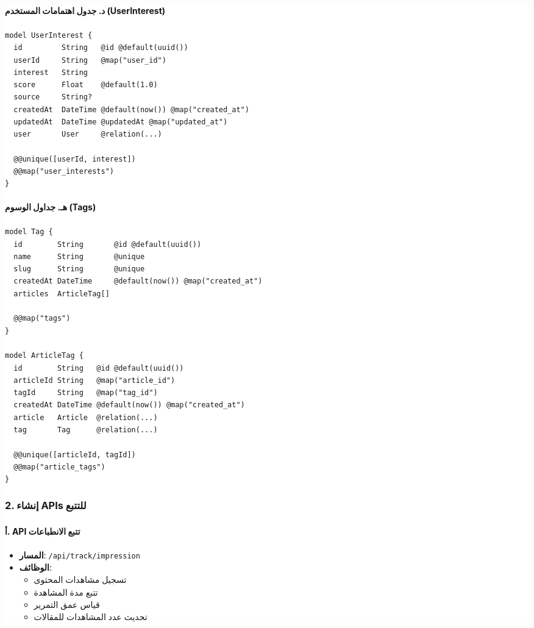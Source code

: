 
#### د. جدول اهتمامات المستخدم (UserInterest)
```prisma
model UserInterest {
  id         String   @id @default(uuid())
  userId     String   @map("user_id")
  interest   String
  score      Float    @default(1.0)
  source     String?
  createdAt  DateTime @default(now()) @map("created_at")
  updatedAt  DateTime @updatedAt @map("updated_at")
  user       User     @relation(...)
  
  @@unique([userId, interest])
  @@map("user_interests")
}
```

#### هـ. جداول الوسوم (Tags)
```prisma
model Tag {
  id        String       @id @default(uuid())
  name      String       @unique
  slug      String       @unique
  createdAt DateTime     @default(now()) @map("created_at")
  articles  ArticleTag[]
  
  @@map("tags")
}

model ArticleTag {
  id        String   @id @default(uuid())
  articleId String   @map("article_id")
  tagId     String   @map("tag_id")
  createdAt DateTime @default(now()) @map("created_at")
  article   Article  @relation(...)
  tag       Tag      @relation(...)
  
  @@unique([articleId, tagId])
  @@map("article_tags")
}
```

### 2. إنشاء APIs للتتبع

#### أ. API تتبع الانطباعات
- **المسار**: `/api/track/impression`
- **الوظائف**:
  - تسجيل مشاهدات المحتوى
  - تتبع مدة المشاهدة
  - قياس عمق التمرير
  - تحديث عدد المشاهدات للمقالات
